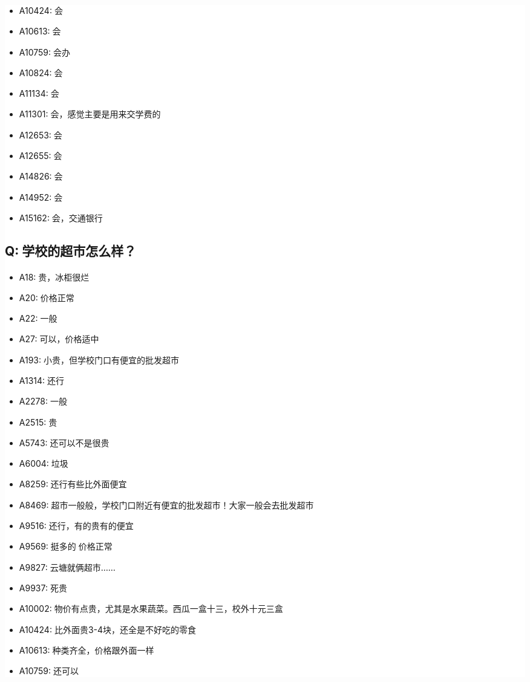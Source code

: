 - A10424: 会

- A10613: 会

- A10759: 会办

- A10824: 会

- A11134: 会

- A11301: 会，感觉主要是用来交学费的

- A12653: 会

- A12655: 会

- A14826: 会

- A14952: 会

- A15162: 会，交通银行

## Q: 学校的超市怎么样？

- A18: 贵，冰柜很烂

- A20: 价格正常

- A22: 一般

- A27: 可以，价格适中

- A193: 小贵，但学校门口有便宜的批发超市

- A1314: 还行

- A2278: 一般

- A2515: 贵

- A5743: 还可以不是很贵

- A6004: 垃圾

- A8259: 还行有些比外面便宜

- A8469: 超市一般般，学校门口附近有便宜的批发超市！大家一般会去批发超市

- A9516: 还行，有的贵有的便宜

- A9569: 挺多的 价格正常

- A9827: 云塘就俩超市……

- A9937: 死贵

- A10002: 物价有点贵，尤其是水果蔬菜。西瓜一盒十三，校外十元三盒

- A10424: 比外面贵3-4块，还全是不好吃的零食

- A10613: 种类齐全，价格跟外面一样

- A10759: 还可以
